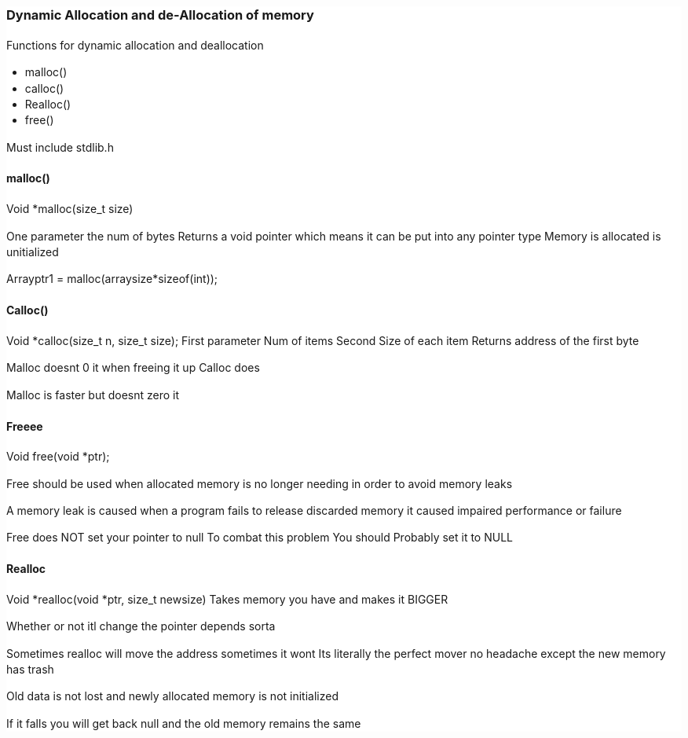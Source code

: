 ### Dynamic Allocation and de-Allocation of memory
Functions for dynamic allocation and deallocation
* malloc()
* calloc()
* Realloc()
* free()

Must include stdlib.h

#### malloc()
Void *malloc(size_t size)


One parameter the num of bytes
Returns a void pointer which means it can be put into any pointer type
Memory is allocated is unitialized 

Arrayptr1 = malloc(arraysize*sizeof(int));

#### Calloc()

Void *calloc(size_t n, size_t size);
First parameter
Num of items
Second 
Size of each item
Returns address of the first byte

Malloc doesnt 0 it when freeing it up
Calloc does

Malloc is faster but doesnt zero it

#### Freeee
Void free(void *ptr);

Free should be used when allocated memory is no longer needing in order to avoid memory leaks

A memory leak is caused when a program fails to release discarded memory it caused impaired performance or failure

Free does NOT set your pointer to null
To combat this problem
You should Probably set it to NULL

#### Realloc
Void *realloc(void *ptr, size_t newsize)
Takes memory you have and makes it BIGGER

Whether or not itl change the pointer depends sorta

Sometimes realloc will move the address sometimes it wont
Its literally the perfect mover no headache except the new memory has trash

Old data is not lost and newly allocated memory is not initialized

If it falls you will get back null and the old memory remains the same
